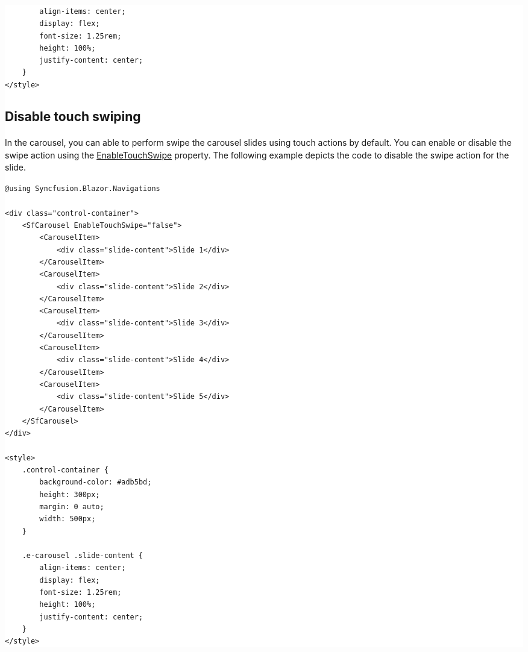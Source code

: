 ```cshtml
        align-items: center;
        display: flex;
        font-size: 1.25rem;
        height: 100%;
        justify-content: center;
    }
</style>
```

## Disable touch swiping

In the carousel, you can able to perform swipe the carousel slides using touch actions by default. You can enable or disable the swipe action using the [EnableTouchSwipe](https://help.syncfusion.com/cr/blazor/Syncfusion.Blazor.Navigations.SfCarousel.html#Syncfusion_Blazor_Navigations_SfCarousel_EnableTouchSwipe) property. The following example depicts the code to disable the swipe action for the slide.

```cshtml
@using Syncfusion.Blazor.Navigations

<div class="control-container">
    <SfCarousel EnableTouchSwipe="false">
        <CarouselItem>
            <div class="slide-content">Slide 1</div>
        </CarouselItem>
        <CarouselItem>
            <div class="slide-content">Slide 2</div>
        </CarouselItem>
        <CarouselItem>
            <div class="slide-content">Slide 3</div>
        </CarouselItem>
        <CarouselItem>
            <div class="slide-content">Slide 4</div>
        </CarouselItem>
        <CarouselItem>
            <div class="slide-content">Slide 5</div>
        </CarouselItem>
    </SfCarousel>
</div>

<style>
    .control-container {
        background-color: #adb5bd;
        height: 300px;
        margin: 0 auto;
        width: 500px;
    }

    .e-carousel .slide-content {
        align-items: center;
        display: flex;
        font-size: 1.25rem;
        height: 100%;
        justify-content: center;
    }
</style>
```
